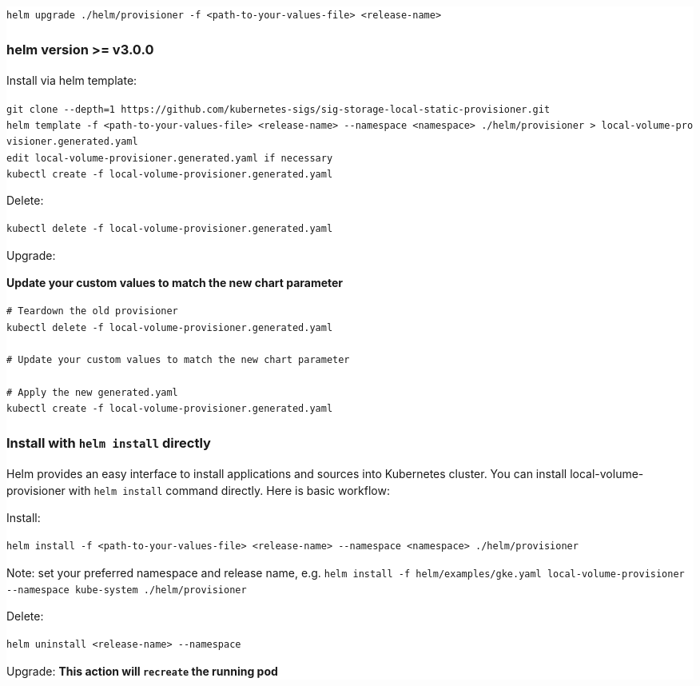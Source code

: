 ```console
helm upgrade ./helm/provisioner -f <path-to-your-values-file> <release-name>
```

### helm version  >= v3.0.0

Install via helm template:

```console
git clone --depth=1 https://github.com/kubernetes-sigs/sig-storage-local-static-provisioner.git
helm template -f <path-to-your-values-file> <release-name> --namespace <namespace> ./helm/provisioner > local-volume-provisioner.generated.yaml
edit local-volume-provisioner.generated.yaml if necessary
kubectl create -f local-volume-provisioner.generated.yaml
```

Delete:

```console
kubectl delete -f local-volume-provisioner.generated.yaml
```

Upgrade:

**Update your custom values to match the new chart parameter**

```console
# Teardown the old provisioner
kubectl delete -f local-volume-provisioner.generated.yaml

# Update your custom values to match the new chart parameter

# Apply the new generated.yaml
kubectl create -f local-volume-provisioner.generated.yaml
```

### Install with `helm install` directly

Helm provides an easy interface to install applications and sources into
Kubernetes cluster. You can install local-volume-provisioner with `helm
install` command directly. Here is basic workflow:

Install:

```console
helm install -f <path-to-your-values-file> <release-name> --namespace <namespace> ./helm/provisioner
```

Note: set your preferred namespace and release name, e.g. `helm install -f helm/examples/gke.yaml local-volume-provisioner --namespace kube-system ./helm/provisioner`

Delete:

```console
helm uninstall <release-name> --namespace
```

Upgrade: **This action will `recreate` the running pod**
